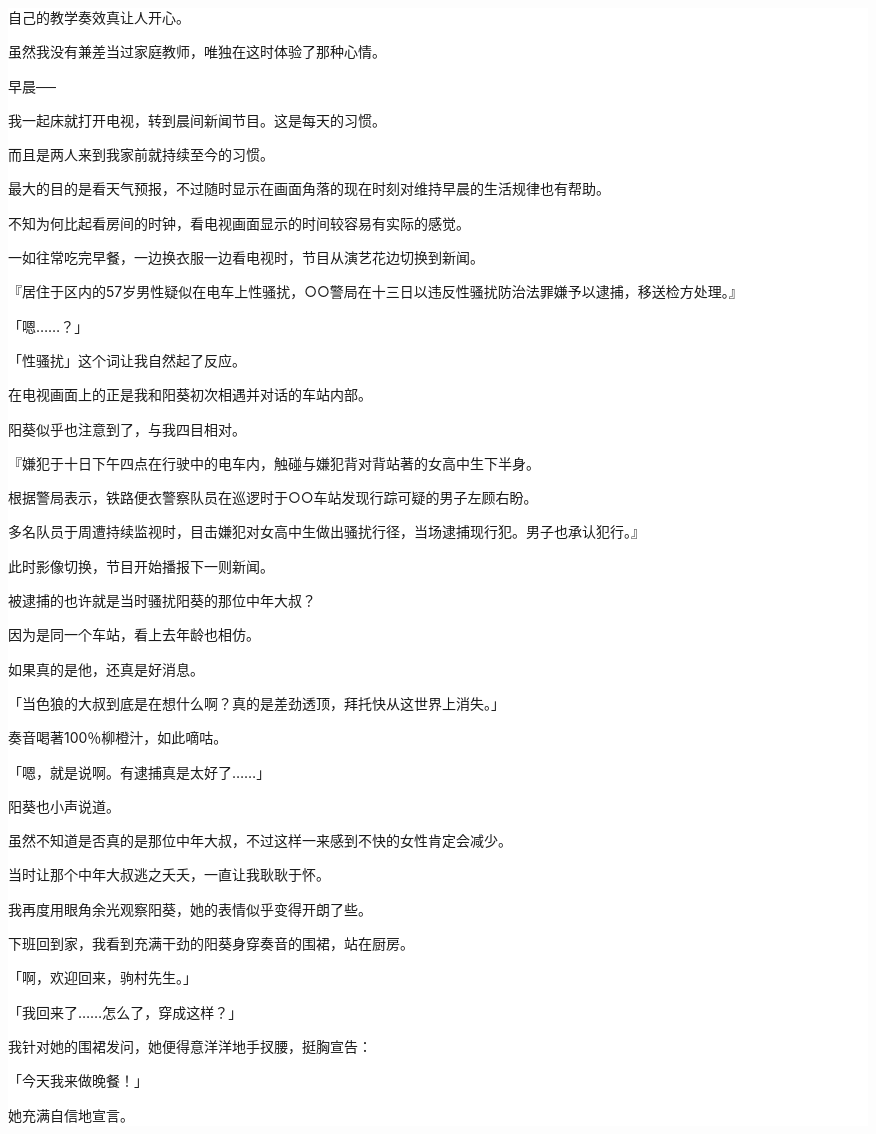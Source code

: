 自己的教学奏效真让人开心。

虽然我没有兼差当过家庭教师，唯独在这时体验了那种心情。

早晨──

我一起床就打开电视，转到晨间新闻节目。这是每天的习惯。

而且是两人来到我家前就持续至今的习惯。

最大的目的是看天气预报，不过随时显示在画面角落的现在时刻对维持早晨的生活规律也有帮助。

不知为何比起看房间的时钟，看电视画面显示的时间较容易有实际的感觉。

一如往常吃完早餐，一边换衣服一边看电视时，节目从演艺花边切换到新闻。

『居住于区内的57岁男性疑似在电车上性骚扰，○○警局在十三日以违反性骚扰防治法罪嫌予以逮捕，移送检方处理。』

「嗯……？」

「性骚扰」这个词让我自然起了反应。

在电视画面上的正是我和阳葵初次相遇并对话的车站内部。

阳葵似乎也注意到了，与我四目相对。

『嫌犯于十日下午四点在行驶中的电车内，触碰与嫌犯背对背站著的女高中生下半身。

根据警局表示，铁路便衣警察队员在巡逻时于○○车站发现行踪可疑的男子左顾右盼。

多名队员于周遭持续监视时，目击嫌犯对女高中生做出骚扰行径，当场逮捕现行犯。男子也承认犯行。』

此时影像切换，节目开始播报下一则新闻。

被逮捕的也许就是当时骚扰阳葵的那位中年大叔？

因为是同一个车站，看上去年龄也相仿。

如果真的是他，还真是好消息。

「当色狼的大叔到底是在想什么啊？真的是差劲透顶，拜托快从这世界上消失。」

奏音喝著100％柳橙汁，如此嘀咕。

「嗯，就是说啊。有逮捕真是太好了……」

阳葵也小声说道。

虽然不知道是否真的是那位中年大叔，不过这样一来感到不快的女性肯定会减少。

当时让那个中年大叔逃之夭夭，一直让我耿耿于怀。

我再度用眼角余光观察阳葵，她的表情似乎变得开朗了些。

下班回到家，我看到充满干劲的阳葵身穿奏音的围裙，站在厨房。

「啊，欢迎回来，驹村先生。」

「我回来了……怎么了，穿成这样？」

我针对她的围裙发问，她便得意洋洋地手扠腰，挺胸宣告：

「今天我来做晚餐！」

她充满自信地宣言。
